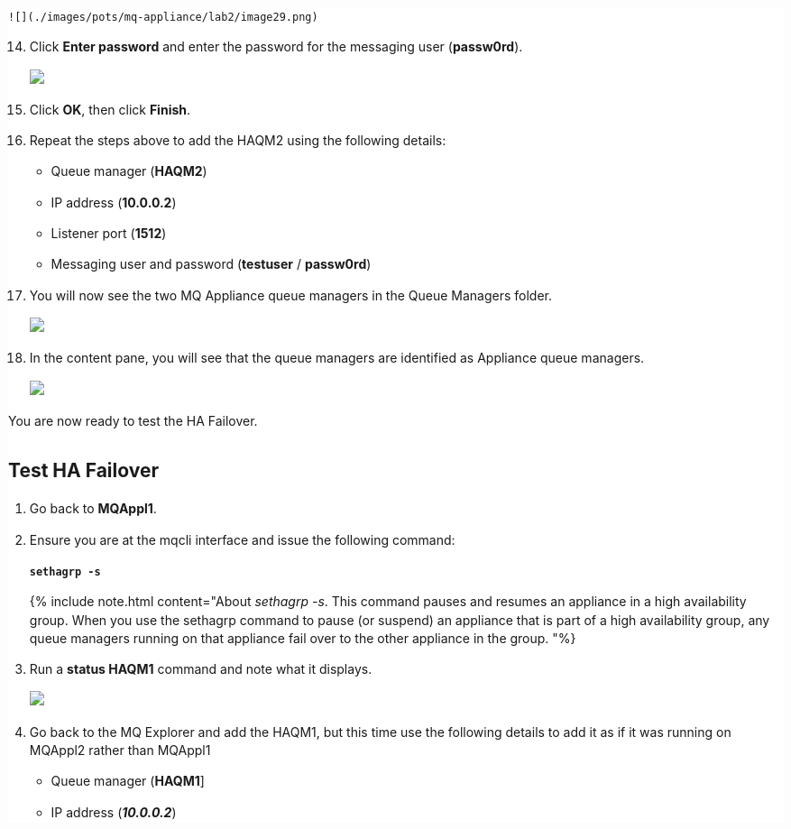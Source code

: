     ![](./images/pots/mq-appliance/lab2/image29.png)

14. Click **Enter password** and enter the password for the messaging
    user (**passw0rd**).

    ![](./images/pots/mq-appliance/lab2/image30.png)

15. Click **OK**, then click **Finish**.

16. Repeat the steps above to add the
    HAQM2 using the following details:

	-   Queue manager (**HAQM2**)

	-   IP address (**10.0.0.2**)

	-   Listener port (**1512**)

	-   Messaging user and password (**testuser** / **passw0rd**)

17. You will now see the two MQ Appliance queue managers in the Queue
    Managers folder.

    ![](./images/pots/mq-appliance/lab2/image31.png)

18. In the content pane, you will see that the queue managers are
    identified as Appliance queue managers.

	![](./images/pots/mq-appliance/lab2/image32.png)

You are now ready to test the HA Failover.

## Test HA Failover

1. Go back to **MQAppl1**.

2. Ensure you are at the mqcli interface and issue the following command:

	**`sethagrp -s`**

	{% include note.html content="About *sethagrp -s*. 
 This command pauses and resumes an appliance in a high availability group. When you use the sethagrp command to pause (or suspend) an appliance that is part of a high availability group, any queue managers running on that appliance fail over to the other appliance in the group.  "%} 
                  

3. Run a **status HAQM1** command and note what it displays.

    ![](./images/pots/mq-appliance/lab2/image33.png)

4. Go back to the MQ Explorer and add the HAQM1, but this time use the
    following details to add it as if it was running on MQAppl2 rather
    than MQAppl1

	-   Queue manager (**HAQM1**]

	-   IP address (**_10.0.0.2_**)
